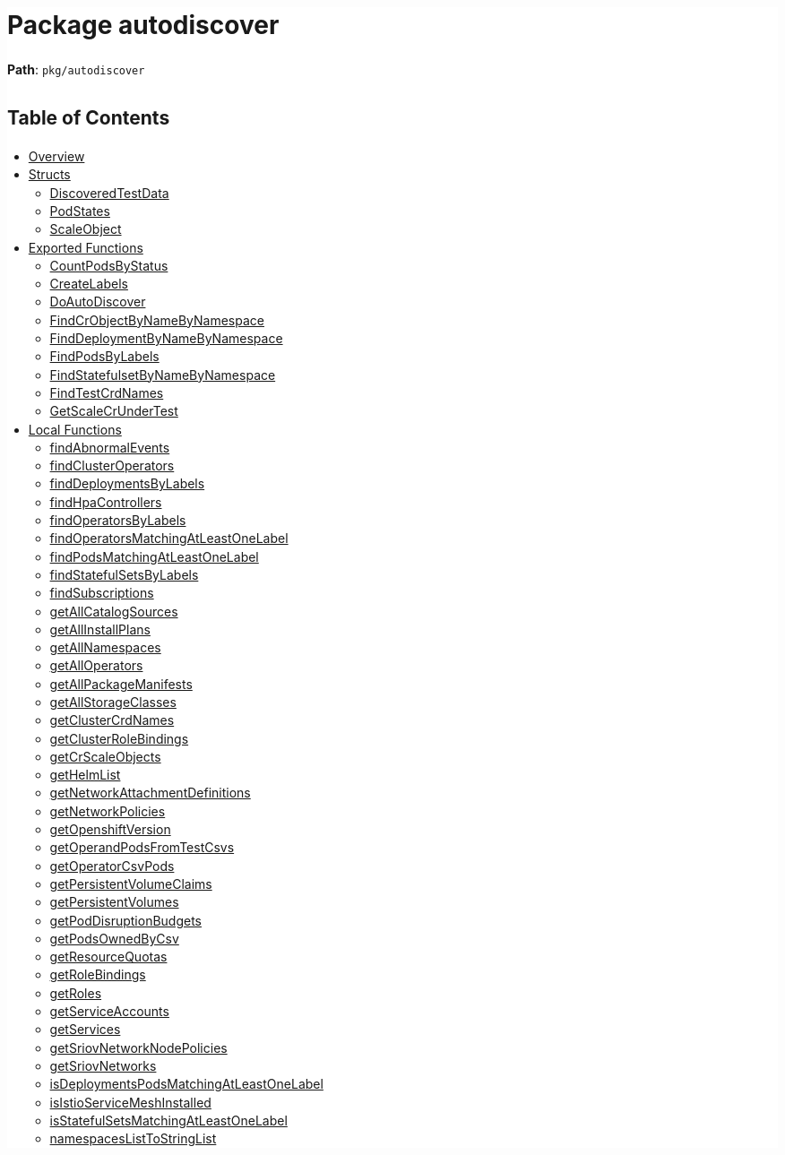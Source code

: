 # Package autodiscover

**Path**: `pkg/autodiscover`

## Table of Contents

- [Overview](#overview)
- [Structs](#structs)
  - [DiscoveredTestData](#discoveredtestdata)
  - [PodStates](#podstates)
  - [ScaleObject](#scaleobject)
- [Exported Functions](#exported-functions)
  - [CountPodsByStatus](#countpodsbystatus)
  - [CreateLabels](#createlabels)
  - [DoAutoDiscover](#doautodiscover)
  - [FindCrObjectByNameByNamespace](#findcrobjectbynamebynamespace)
  - [FindDeploymentByNameByNamespace](#finddeploymentbynamebynamespace)
  - [FindPodsByLabels](#findpodsbylabels)
  - [FindStatefulsetByNameByNamespace](#findstatefulsetbynamebynamespace)
  - [FindTestCrdNames](#findtestcrdnames)
  - [GetScaleCrUnderTest](#getscalecrundertest)
- [Local Functions](#local-functions)
  - [findAbnormalEvents](#findabnormalevents)
  - [findClusterOperators](#findclusteroperators)
  - [findDeploymentsByLabels](#finddeploymentsbylabels)
  - [findHpaControllers](#findhpacontrollers)
  - [findOperatorsByLabels](#findoperatorsbylabels)
  - [findOperatorsMatchingAtLeastOneLabel](#findoperatorsmatchingatleastonelabel)
  - [findPodsMatchingAtLeastOneLabel](#findpodsmatchingatleastonelabel)
  - [findStatefulSetsByLabels](#findstatefulsetsbylabels)
  - [findSubscriptions](#findsubscriptions)
  - [getAllCatalogSources](#getallcatalogsources)
  - [getAllInstallPlans](#getallinstallplans)
  - [getAllNamespaces](#getallnamespaces)
  - [getAllOperators](#getalloperators)
  - [getAllPackageManifests](#getallpackagemanifests)
  - [getAllStorageClasses](#getallstorageclasses)
  - [getClusterCrdNames](#getclustercrdnames)
  - [getClusterRoleBindings](#getclusterrolebindings)
  - [getCrScaleObjects](#getcrscaleobjects)
  - [getHelmList](#gethelmlist)
  - [getNetworkAttachmentDefinitions](#getnetworkattachmentdefinitions)
  - [getNetworkPolicies](#getnetworkpolicies)
  - [getOpenshiftVersion](#getopenshiftversion)
  - [getOperandPodsFromTestCsvs](#getoperandpodsfromtestcsvs)
  - [getOperatorCsvPods](#getoperatorcsvpods)
  - [getPersistentVolumeClaims](#getpersistentvolumeclaims)
  - [getPersistentVolumes](#getpersistentvolumes)
  - [getPodDisruptionBudgets](#getpoddisruptionbudgets)
  - [getPodsOwnedByCsv](#getpodsownedbycsv)
  - [getResourceQuotas](#getresourcequotas)
  - [getRoleBindings](#getrolebindings)
  - [getRoles](#getroles)
  - [getServiceAccounts](#getserviceaccounts)
  - [getServices](#getservices)
  - [getSriovNetworkNodePolicies](#getsriovnetworknodepolicies)
  - [getSriovNetworks](#getsriovnetworks)
  - [isDeploymentsPodsMatchingAtLeastOneLabel](#isdeploymentspodsmatchingatleastonelabel)
  - [isIstioServiceMeshInstalled](#isistioservicemeshinstalled)
  - [isStatefulSetsMatchingAtLeastOneLabel](#isstatefulsetsmatchingatleastonelabel)
  - [namespacesListToStringList](#namespaceslisttostringlist)
